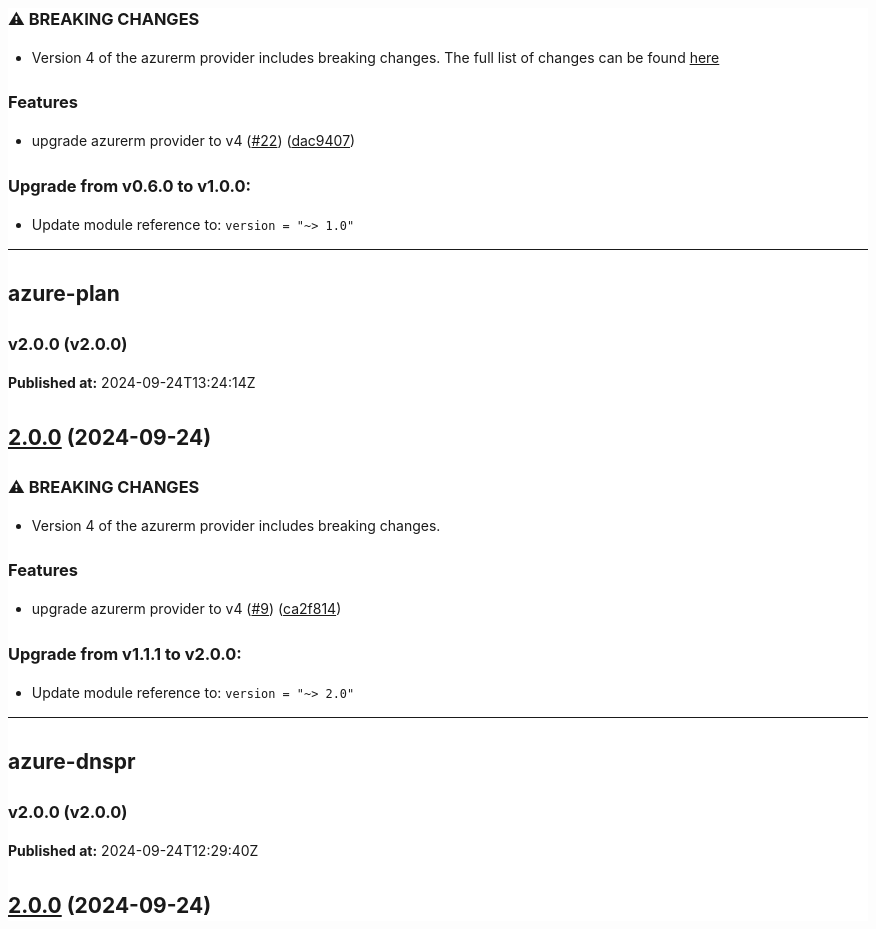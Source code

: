 
### ⚠ BREAKING CHANGES

* Version 4 of the azurerm provider includes breaking changes. The full list of changes can be found [here](https://registry.terraform.io/providers/hashicorp/azurerm/latest/docs/guides/4.0-upgrade-guide)

### Features

* upgrade azurerm provider to v4 ([#22](https://github.com/CloudNationHQ/terraform-azure-syn/issues/22)) ([dac9407](https://github.com/CloudNationHQ/terraform-azure-syn/commit/dac94070045f0defcb3493bd6733c29fad21f866))

### Upgrade from v0.6.0 to v1.0.0:

- Update module reference to: `version = "~> 1.0"`

---

## azure-plan
### v2.0.0 (v2.0.0)
**Published at:** 2024-09-24T13:24:14Z

## [2.0.0](https://github.com/CloudNationHQ/terraform-azure-plan/compare/v1.1.1...v2.0.0) (2024-09-24)


### ⚠ BREAKING CHANGES

* Version 4 of the azurerm provider includes breaking changes.

### Features

* upgrade azurerm provider to v4 ([#9](https://github.com/CloudNationHQ/terraform-azure-plan/issues/9)) ([ca2f814](https://github.com/CloudNationHQ/terraform-azure-plan/commit/ca2f81482ab8cf631faf7c9cda2f8ad6fae8f32e))

### Upgrade from v1.1.1 to v2.0.0:

- Update module reference to: `version = "~> 2.0"`

---

## azure-dnspr
### v2.0.0 (v2.0.0)
**Published at:** 2024-09-24T12:29:40Z

## [2.0.0](https://github.com/CloudNationHQ/terraform-azure-dnspr/compare/v1.1.0...v2.0.0) (2024-09-24)
